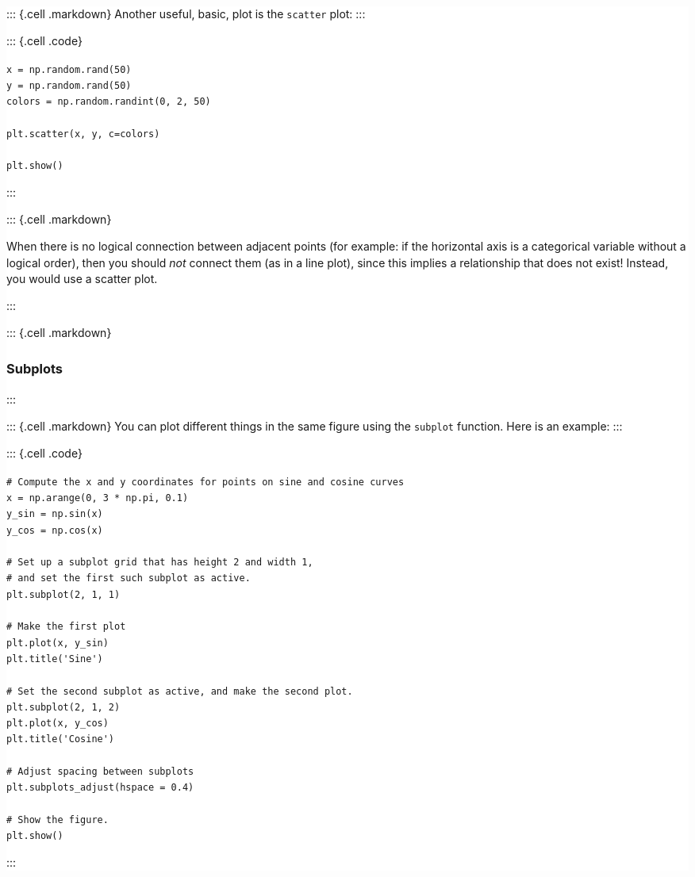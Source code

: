 
::: {.cell .markdown}
Another useful, basic, plot is the `scatter` plot:
:::

::: {.cell .code}
``` {.python}
x = np.random.rand(50)
y = np.random.rand(50)
colors = np.random.randint(0, 2, 50)

plt.scatter(x, y, c=colors)

plt.show()
```
:::

::: {.cell .markdown}

When there is no logical connection between adjacent points (for example: if the horizontal axis is a categorical variable without a logical order), then you should *not* connect them (as in a line plot), since this implies a relationship that does not exist! Instead, you would use a scatter plot.

:::

::: {.cell .markdown}
### Subplots
:::

::: {.cell .markdown}
You can plot different things in the same figure using the `subplot`
function. Here is an example:
:::

::: {.cell .code}
``` {.python}
# Compute the x and y coordinates for points on sine and cosine curves
x = np.arange(0, 3 * np.pi, 0.1)
y_sin = np.sin(x)
y_cos = np.cos(x)

# Set up a subplot grid that has height 2 and width 1,
# and set the first such subplot as active.
plt.subplot(2, 1, 1)

# Make the first plot
plt.plot(x, y_sin)
plt.title('Sine')

# Set the second subplot as active, and make the second plot.
plt.subplot(2, 1, 2)
plt.plot(x, y_cos)
plt.title('Cosine')

# Adjust spacing between subplots
plt.subplots_adjust(hspace = 0.4)

# Show the figure.
plt.show()
```
:::
